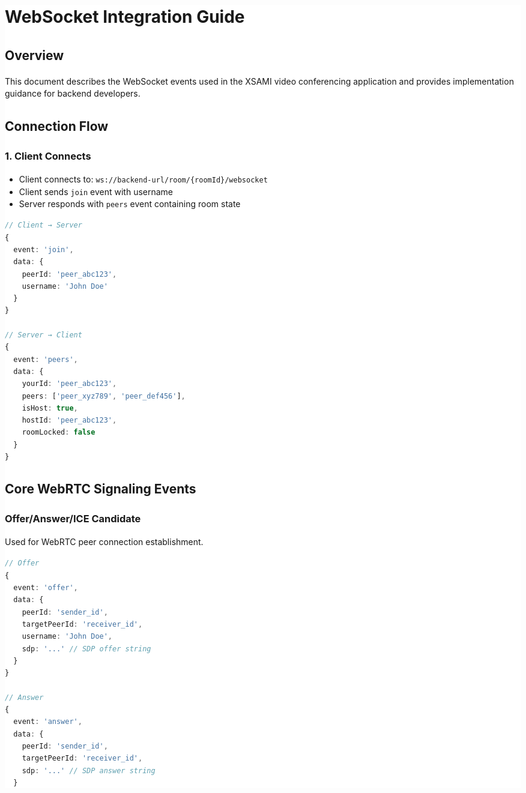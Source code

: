 # WebSocket Integration Guide

## Overview
This document describes the WebSocket events used in the XSAMI video conferencing application and provides implementation guidance for backend developers.

## Connection Flow

### 1. Client Connects
- Client connects to: `ws://backend-url/room/{roomId}/websocket`
- Client sends `join` event with username
- Server responds with `peers` event containing room state

```typescript
// Client → Server
{
  event: 'join',
  data: {
    peerId: 'peer_abc123',
    username: 'John Doe'
  }
}

// Server → Client  
{
  event: 'peers',
  data: {
    yourId: 'peer_abc123',
    peers: ['peer_xyz789', 'peer_def456'],
    isHost: true,
    hostId: 'peer_abc123',
    roomLocked: false
  }
}
```

## Core WebRTC Signaling Events

### Offer/Answer/ICE Candidate
Used for WebRTC peer connection establishment.

```typescript
// Offer
{
  event: 'offer',
  data: {
    peerId: 'sender_id',
    targetPeerId: 'receiver_id',
    username: 'John Doe',
    sdp: '...' // SDP offer string
  }
}

// Answer
{
  event: 'answer',
  data: {
    peerId: 'sender_id',
    targetPeerId: 'receiver_id',
    sdp: '...' // SDP answer string
  }
```